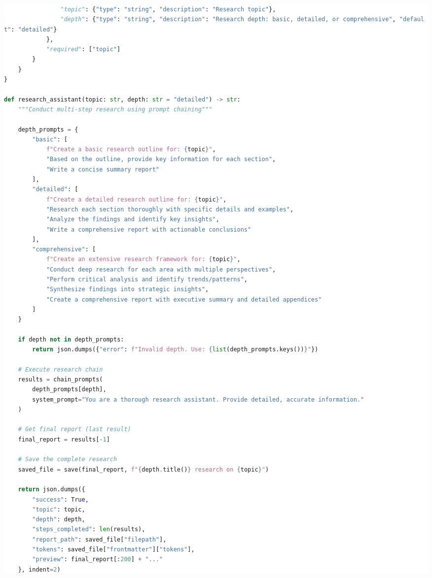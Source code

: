 ```python
                "topic": {"type": "string", "description": "Research topic"},
                "depth": {"type": "string", "description": "Research depth: basic, detailed, or comprehensive", "default": "detailed"}
            },
            "required": ["topic"]
        }
    }
}

def research_assistant(topic: str, depth: str = "detailed") -> str:
    """Conduct multi-step research using prompt chaining"""
    
    depth_prompts = {
        "basic": [
            f"Create a basic research outline for: {topic}",
            "Based on the outline, provide key information for each section",
            "Write a concise summary report"
        ],
        "detailed": [
            f"Create a detailed research outline for: {topic}",
            "Research each section thoroughly with specific details and examples",
            "Analyze the findings and identify key insights",
            "Write a comprehensive report with actionable conclusions"
        ],
        "comprehensive": [
            f"Create an extensive research framework for: {topic}",
            "Conduct deep research for each area with multiple perspectives",
            "Perform critical analysis and identify trends/patterns",
            "Synthesize findings into strategic insights",
            "Create a comprehensive report with executive summary and detailed appendices"
        ]
    }
    
    if depth not in depth_prompts:
        return json.dumps({"error": f"Invalid depth. Use: {list(depth_prompts.keys())}"})
    
    # Execute research chain
    results = chain_prompts(
        depth_prompts[depth],
        system_prompt="You are a thorough research assistant. Provide detailed, accurate information."
    )
    
    # Get final report (last result)
    final_report = results[-1]
    
    # Save the complete research
    saved_file = save(final_report, f"{depth.title()} research on {topic}")
    
    return json.dumps({
        "success": True,
        "topic": topic,
        "depth": depth,
        "steps_completed": len(results),
        "report_path": saved_file["filepath"],
        "tokens": saved_file["frontmatter"]["tokens"],
        "preview": final_report[:200] + "..."
    }, indent=2)
```
